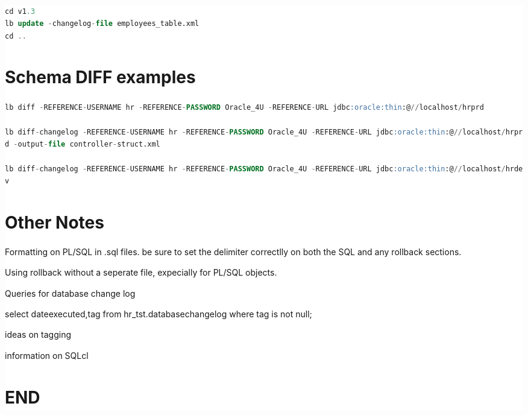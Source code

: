 ```sql
cd v1.3
lb update -changelog-file employees_table.xml
cd ..

```

# Schema DIFF examples

```sql
lb diff -REFERENCE-USERNAME hr -REFERENCE-PASSWORD Oracle_4U -REFERENCE-URL jdbc:oracle:thin:@//localhost/hrprd

lb diff-changelog -REFERENCE-USERNAME hr -REFERENCE-PASSWORD Oracle_4U -REFERENCE-URL jdbc:oracle:thin:@//localhost/hrprd -output-file controller-struct.xml

lb diff-changelog -REFERENCE-USERNAME hr -REFERENCE-PASSWORD Oracle_4U -REFERENCE-URL jdbc:oracle:thin:@//localhost/hrdev

```

# Other Notes

Formatting on PL/SQL in .sql files.
be sure to set the delimiter correctlly on both the SQL and any rollback sections.

Using rollback without a seperate file, expecially for PL/SQL objects.

Queries for database change log

select dateexecuted,tag from hr_tst.databasechangelog where tag is not null;

ideas on tagging

information on SQLcl

# END
